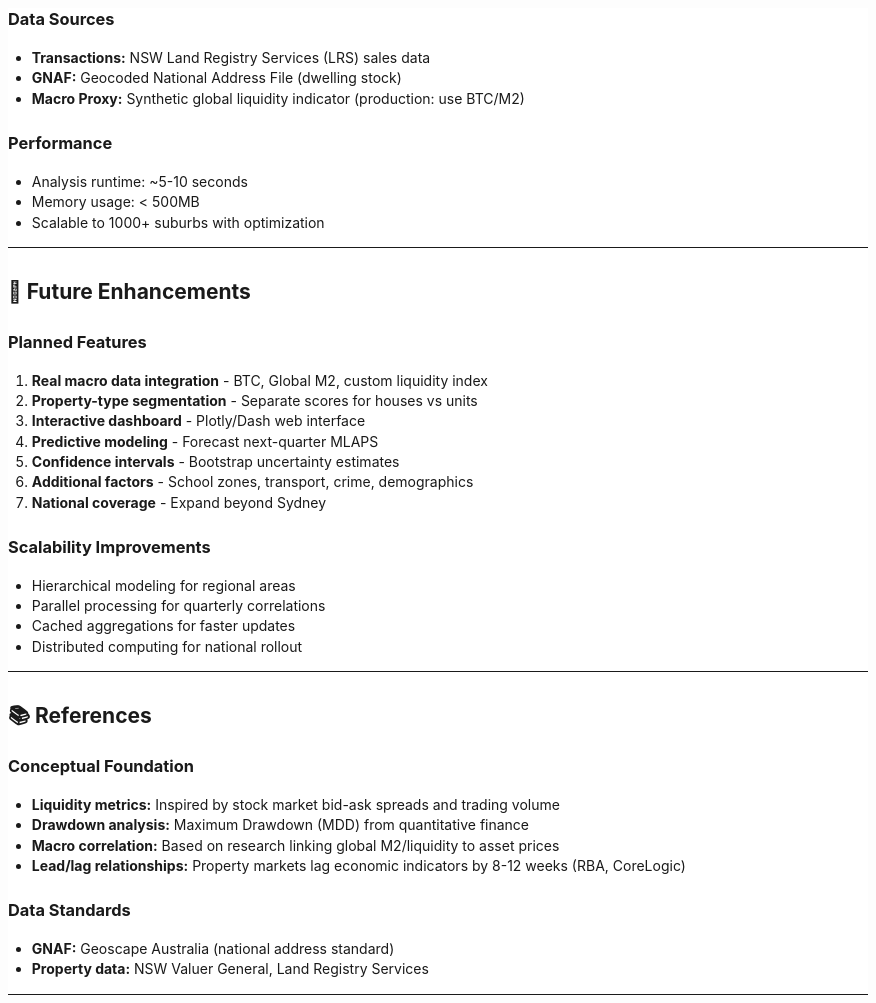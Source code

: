 ### Data Sources

- **Transactions:** NSW Land Registry Services (LRS) sales data
- **GNAF:** Geocoded National Address File (dwelling stock)
- **Macro Proxy:** Synthetic global liquidity indicator (production: use BTC/M2)

### Performance

- Analysis runtime: ~5-10 seconds
- Memory usage: < 500MB
- Scalable to 1000+ suburbs with optimization

---

## 🔮 Future Enhancements

### Planned Features

1. **Real macro data integration** - BTC, Global M2, custom liquidity index
2. **Property-type segmentation** - Separate scores for houses vs units
3. **Interactive dashboard** - Plotly/Dash web interface
4. **Predictive modeling** - Forecast next-quarter MLAPS
5. **Confidence intervals** - Bootstrap uncertainty estimates
6. **Additional factors** - School zones, transport, crime, demographics
7. **National coverage** - Expand beyond Sydney

### Scalability Improvements

- Hierarchical modeling for regional areas
- Parallel processing for quarterly correlations
- Cached aggregations for faster updates
- Distributed computing for national rollout

---

## 📚 References

### Conceptual Foundation

- **Liquidity metrics:** Inspired by stock market bid-ask spreads and trading volume
- **Drawdown analysis:** Maximum Drawdown (MDD) from quantitative finance
- **Macro correlation:** Based on research linking global M2/liquidity to asset prices
- **Lead/lag relationships:** Property markets lag economic indicators by 8-12 weeks (RBA, CoreLogic)

### Data Standards

- **GNAF:** Geoscape Australia (national address standard)
- **Property data:** NSW Valuer General, Land Registry Services

---
